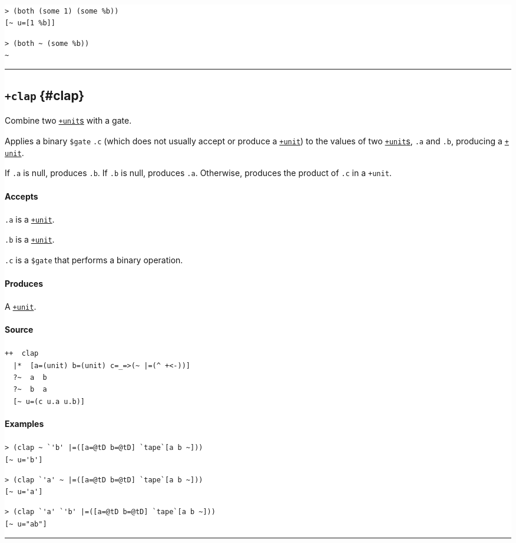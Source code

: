 ```
> (both (some 1) (some %b))
[~ u=[1 %b]]
```

```
> (both ~ (some %b))
~
```

---

## `+clap` {#clap}

Combine two [`+unit`s](1c.md#unit) with a gate.

Applies a binary `$gate` `.c` (which does not usually accept or produce a [`+unit`](1c.md#unit)) to the values of two [`+unit`s](1c.md#unit), `.a` and `.b`, producing a [`+unit`](1c.md#unit).

If `.a` is null, produces `.b`. If `.b` is null, produces `.a`. Otherwise, produces the product of `.c` in a `+unit`.

#### Accepts

`.a` is a [`+unit`](1c.md#unit).

`.b` is a [`+unit`](1c.md#unit).

`.c` is a `$gate` that performs a binary operation.

#### Produces

A [`+unit`](1c.md#unit).

#### Source

```hoon
++  clap
  |*  [a=(unit) b=(unit) c=_=>(~ |=(^ +<-))]
  ?~  a  b
  ?~  b  a
  [~ u=(c u.a u.b)]
```

#### Examples

```
> (clap ~ `'b' |=([a=@tD b=@tD] `tape`[a b ~]))
[~ u='b']
```

```
> (clap `'a' ~ |=([a=@tD b=@tD] `tape`[a b ~]))
[~ u='a']
```

```
> (clap `'a' `'b' |=([a=@tD b=@tD] `tape`[a b ~]))
[~ u="ab"]
```

---